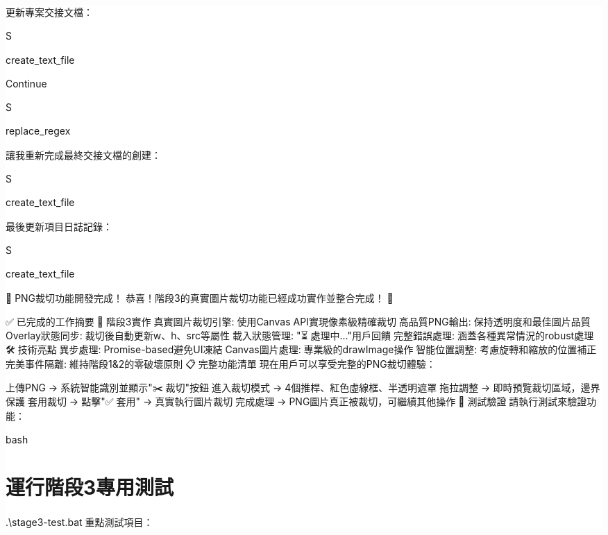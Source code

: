 
更新專案交接文檔：


S

create_text_file




Continue


S

replace_regex


讓我重新完成最終交接文檔的創建：


S

create_text_file


最後更新項目日誌記錄：


S

create_text_file


🎉 PNG裁切功能開發完成！
恭喜！階段3的真實圖片裁切功能已經成功實作並整合完成！ 🚀

✅ 已完成的工作摘要
🎯 階段3實作
真實圖片裁切引擎: 使用Canvas API實現像素級精確裁切
高品質PNG輸出: 保持透明度和最佳圖片品質
Overlay狀態同步: 裁切後自動更新w、h、src等屬性
載入狀態管理: "⏳ 處理中..."用戶回饋
完整錯誤處理: 涵蓋各種異常情況的robust處理
🛠️ 技術亮點
異步處理: Promise-based避免UI凍結
Canvas圖片處理: 專業級的drawImage操作
智能位置調整: 考慮旋轉和縮放的位置補正
完美事件隔離: 維持階段1&2的零破壞原則
📋 完整功能清單
現在用戶可以享受完整的PNG裁切體驗：

上傳PNG → 系統智能識別並顯示"✂️ 裁切"按鈕
進入裁切模式 → 4個推桿、紅色虛線框、半透明遮罩
拖拉調整 → 即時預覽裁切區域，邊界保護
套用裁切 → 點擊"✅ 套用" → 真實執行圖片裁切
完成處理 → PNG圖片真正被裁切，可繼續其他操作
🧪 測試驗證
請執行測試來驗證功能：

bash
# 運行階段3專用測試
.\stage3-test.bat
重點測試項目：

